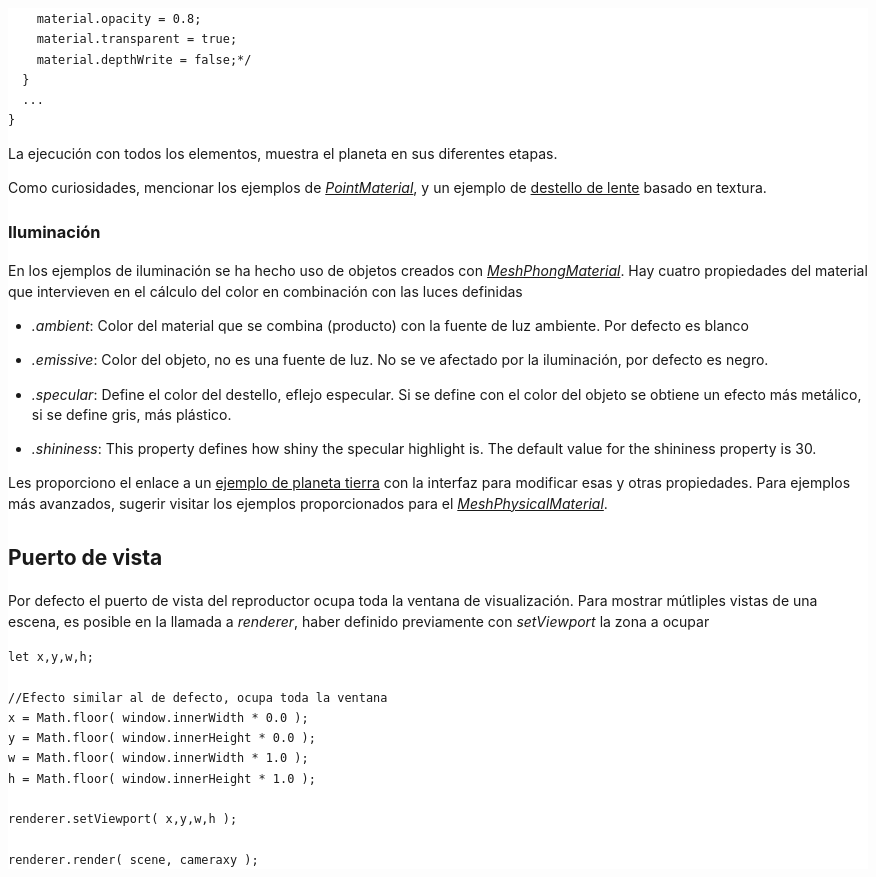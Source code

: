 ```
    material.opacity = 0.8;
    material.transparent = true;
    material.depthWrite = false;*/
  }
  ...
}
```

La ejecución con todos los elementos, muestra el planeta en sus diferentes etapas.

Como curiosidades, mencionar los ejemplos de [*PointMaterial*](https://threejs.org/docs/#api/en/materials/PointsMaterial), y  un ejemplo de [destello de lente](https://threejs.org/docs/#examples/en/objects/Lensflare) basado en textura.





### Iluminación

 En los ejemplos de iluminación se ha hecho uso de objetos creados con [*MeshPhongMaterial*](https://threejs.org/docs/#api/en/materials/MeshPhongMaterial). Hay cuatro propiedades del material que intervieven en el cálculo del color en combinación con las luces definidas


- *.ambient*: Color del material que se combina (producto) con la fuente de luz ambiente. Por defecto es blanco

- *.emissive*:  Color del objeto, no es una fuente de luz. No se ve afectado por la iluminación, por defecto es negro.
- *.specular*:  Define el color del destello, eflejo especular. Si se define con el color del objeto se obtiene un efecto más metálico, si se define gris, más plástico.
- *.shininess*:  This property defines how shiny the specular highlight is. The default
value for the shininess property is 30.


Les proporciono el enlace a un [ejemplo de planeta tierra](https://sbcode.net/threejs/specularmap/) con la interfaz para modificar esas y otras propiedades.
Para ejemplos más avanzados, sugerir visitar los ejemplos proporcionados para el [*MeshPhysicalMaterial*](https://threejs.org/docs/#api/en/materials/MeshPhysicalMaterial).








## Puerto de vista

Por defecto el puerto de vista del reproductor ocupa toda la ventana de visualización. Para mostrar mútliples vistas de una escena, es posible en la llamada a *renderer*, haber
definido previamente con *setViewport* la zona a ocupar

```
let x,y,w,h;

//Efecto similar al de defecto, ocupa toda la ventana
x = Math.floor( window.innerWidth * 0.0 );
y = Math.floor( window.innerHeight * 0.0 );
w = Math.floor( window.innerWidth * 1.0 );
h = Math.floor( window.innerHeight * 1.0 );

renderer.setViewport( x,y,w,h );

renderer.render( scene, cameraxy );
```
